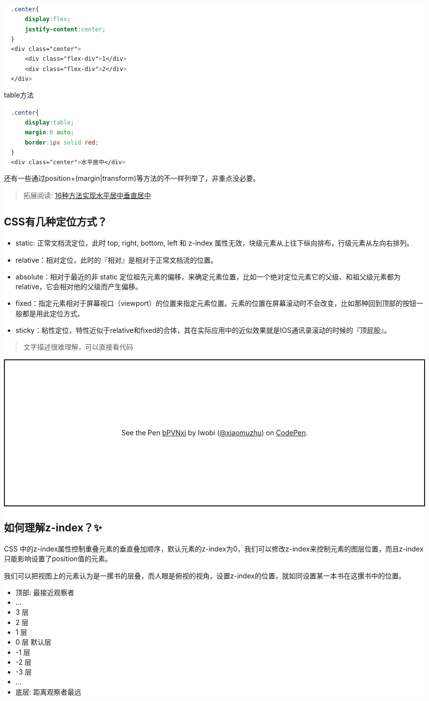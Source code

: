 ```css
  .center{
      display:flex;
      justify-content:center;
  }
  <div class="center">
      <div class="flex-div">1</div>
      <div class="flex-div">2</div>
  </div>
```

table方法

```css
  .center{
      display:table;
      margin:0 auto;
      border:1px solid red;
  }
  <div class="center">水平居中</div>
```

还有一些通过position+(margin|transform)等方法的不一样列举了，非重点没必要。

> 拓展阅读: [16种方法实现水平居中垂直居中](https://louiszhai.github.io/2016/03/12/css-center/)

## CSS有几种定位方式？

* static: 正常文档流定位，此时 top, right, bottom, left 和 z-index 属性无效，块级元素从上往下纵向排布，行级元素从左向右排列。

* relative：相对定位，此时的『相对』是相对于正常文档流的位置。

* absolute：相对于最近的非 static 定位祖先元素的偏移，来确定元素位置，比如一个绝对定位元素它的父级、和祖父级元素都为relative，它会相对他的父级而产生偏移。

* fixed：指定元素相对于屏幕视口（viewport）的位置来指定元素位置。元素的位置在屏幕滚动时不会改变，比如那种回到顶部的按钮一般都是用此定位方式。

* sticky：粘性定位，特性近似于relative和fixed的合体，其在实际应用中的近似效果就是IOS通讯录滚动的时候的『顶屁股』。

> 文字描述很难理解，可以直接看代码
<p class="codepen" data-height="300" data-theme-id="33015" data-default-tab="css,result" data-user="xiaomuzhu" data-slug-hash="bPVNxj" style="height: 300px; box-sizing: border-box; display: flex; align-items: center; justify-content: center; border: 2px solid; margin: 1em 0; padding: 1em;" data-pen-title="bPVNxj">
  <span>See the Pen <a href="https://codepen.io/xiaomuzhu/pen/bPVNxj/">
  bPVNxj</a> by Iwobi (<a href="https://codepen.io/xiaomuzhu">@xiaomuzhu</a>)
  on <a href="https://codepen.io">CodePen</a>.</span>
</p>
<script async src="https://static.codepen.io/assets/embed/ei.js"></script>

## 如何理解z-index？✨

CSS 中的z-index属性控制重叠元素的垂直叠加顺序，默认元素的z-index为0，我们可以修改z-index来控制元素的图层位置，而且z-index只能影响设置了position值的元素。

我们可以把视图上的元素认为是一摞书的层叠，而人眼是俯视的视角，设置z-index的位置，就如同设置某一本书在这摞书中的位置。

* 顶部: 最接近观察者
* ...
 * 3 层
 * 2 层
 * 1 层
 * 0 层 默认层
 * -1 层
 * -2 层
 * -3 层
* ...
* 底层: 距离观察者最远
